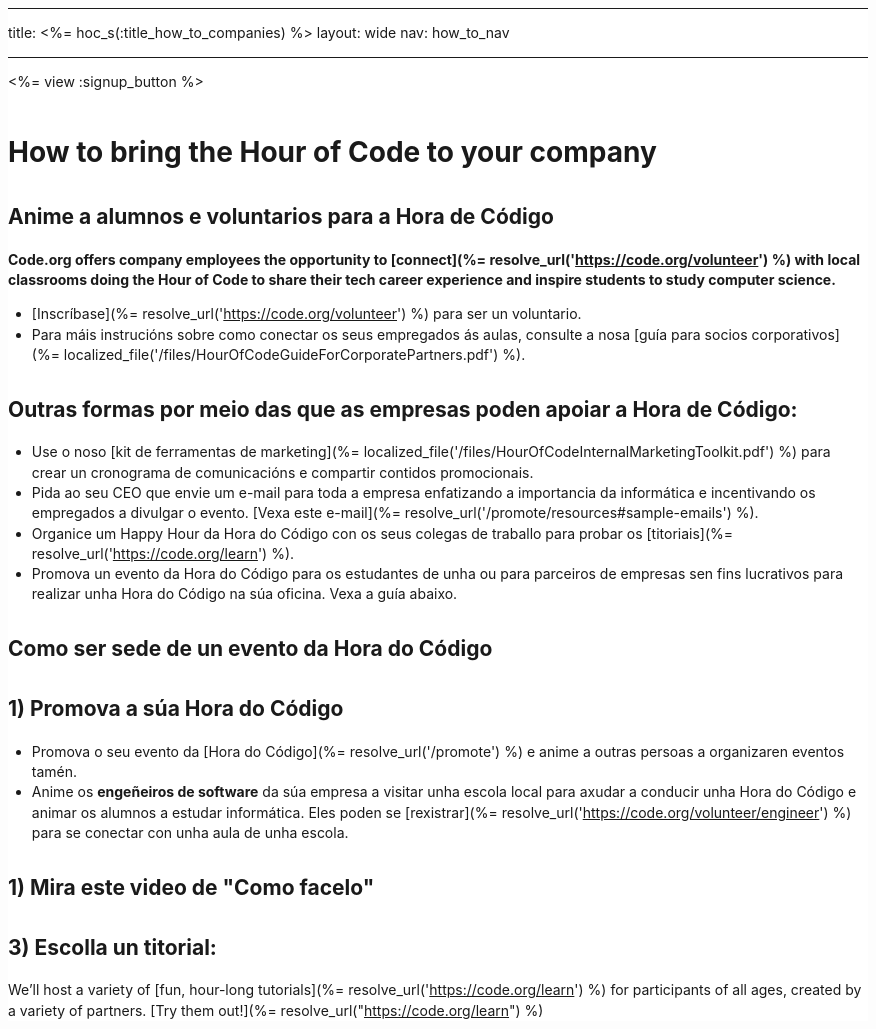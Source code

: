 * * *

title: <%= hoc_s(:title_how_to_companies) %> layout: wide nav: how_to_nav

* * *

<%= view :signup_button %>

# How to bring the Hour of Code to your company

## Anime a alumnos e voluntarios para a Hora de Código

**Code.org offers company employees the opportunity to [connect](%= resolve_url('https://code.org/volunteer') %) with local classrooms doing the Hour of Code to share their tech career experience and inspire students to study computer science.**

  * [Inscríbase](%= resolve_url('https://code.org/volunteer') %) para ser un voluntario.
  * Para máis instrucións sobre como conectar os seus empregados ás aulas, consulte a nosa [guía para socios corporativos](%= localized_file('/files/HourOfCodeGuideForCorporatePartners.pdf') %).

## Outras formas por meio das que as empresas poden apoiar a Hora de Código:

  * Use o noso [kit de ferramentas de marketing](%= localized_file('/files/HourOfCodeInternalMarketingToolkit.pdf') %) para crear un cronograma de comunicacións e compartir contidos promocionais.
  * Pida ao seu CEO que envie um e-mail para toda a empresa enfatizando a importancia da informática e incentivando os empregados a divulgar o evento. [Vexa este e-mail](%= resolve_url('/promote/resources#sample-emails') %).
  * Organice um Happy Hour da Hora do Código con os seus colegas de traballo para probar os [titoriais](%= resolve_url('https://code.org/learn') %).
  * Promova un evento da Hora do Código para os estudantes de unha ou para parceiros de empresas sen fins lucrativos para realizar unha Hora do Código na súa oficina. Vexa a guía abaixo.

## Como ser sede de un evento da Hora do Código

## 1) Promova a súa Hora do Código

  * Promova o seu evento da [Hora do Código](%= resolve_url('/promote') %) e anime a outras persoas a organizaren eventos tamén.
  * Anime os **engeñeiros de software** da súa empresa a visitar unha escola local para axudar a conducir unha Hora do Código e animar os alumnos a estudar informática. Eles poden se [rexistrar](%= resolve_url('https://code.org/volunteer/engineer') %) para se conectar con unha aula de unha escola.

## 1) Mira este video de "Como facelo" <iframe width="500" height="255" src="//www.youtube.com/embed/SrnvvWDm73k" frameborder="0" allowfullscreen></iframe>
## 3) Escolla un titorial:

We’ll host a variety of [fun, hour-long tutorials](%= resolve_url('https://code.org/learn') %) for participants of all ages, created by a variety of partners. [Try them out!](%= resolve_url("https://code.org/learn") %)
